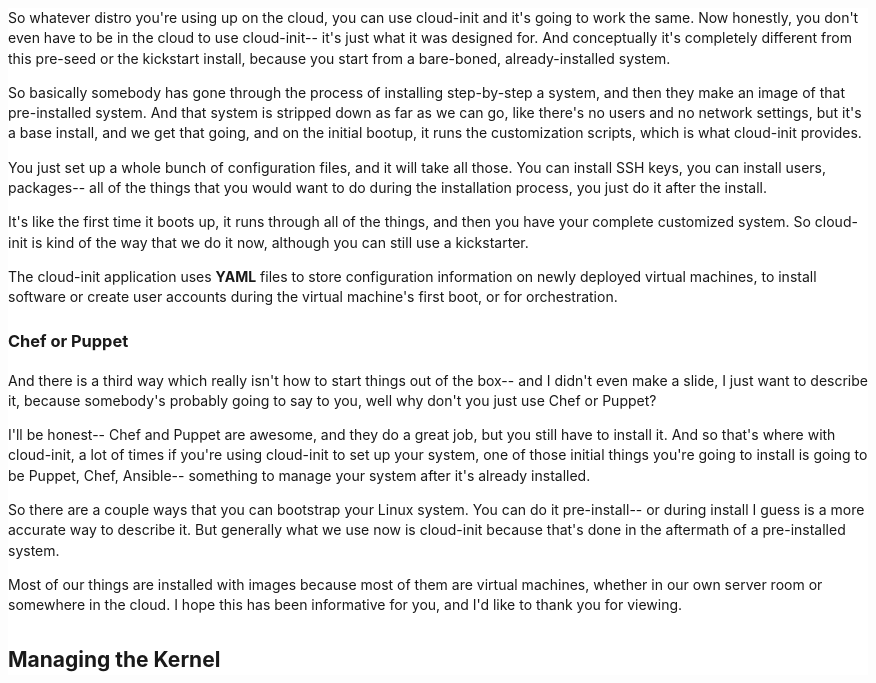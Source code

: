 So whatever distro you're using up on the cloud, you can use cloud-init
and it's going to work the same. Now honestly, you don't even have to be
in the cloud to use cloud-init-- it's just what it was designed for. And
conceptually it's completely different from this pre-seed or the
kickstart install, because you start from a bare-boned,
already-installed system.

So basically somebody has gone through the process of installing
step-by-step a system, and then they make an image of that pre-installed
system. And that system is stripped down as far as we can go, like
there's no users and no network settings, but it's a base install, and
we get that going, and on the initial bootup, it runs the customization
scripts, which is what cloud-init provides.

You just set up a whole bunch of configuration files, and it will take
all those. You can install SSH keys, you can install users, packages--
all of the things that you would want to do during the installation
process, you just do it after the install.

It's like the first time it boots up, it runs through all of the things,
and then you have your complete customized system. So cloud-init is kind
of the way that we do it now, although you can still use a kickstarter.

The cloud-init application uses **YAML** files to store configuration
information on newly deployed virtual machines, to install software or
create user accounts during the virtual machine's first boot, or for
orchestration.

### Chef or Puppet

And there is a third way which really isn't how to start things out of
the box-- and I didn't even make a slide, I just want to describe it,
because somebody's probably going to say to you, well why don't you just
use Chef or Puppet?

I'll be honest-- Chef and Puppet are awesome, and they do a great job,
but you still have to install it. And so that's where with cloud-init, a
lot of times if you're using cloud-init to set up your system, one of
those initial things you're going to install is going to be Puppet,
Chef, Ansible-- something to manage your system after it's already
installed.

So there are a couple ways that you can bootstrap your Linux system. You
can do it pre-install-- or during install I guess is a more accurate way
to describe it. But generally what we use now is cloud-init because
that's done in the aftermath of a pre-installed system.

Most of our things are installed with images because most of them are
virtual machines, whether in our own server room or somewhere in the
cloud. I hope this has been informative for you, and I'd like to thank
you for viewing.

## Managing the Kernel 
